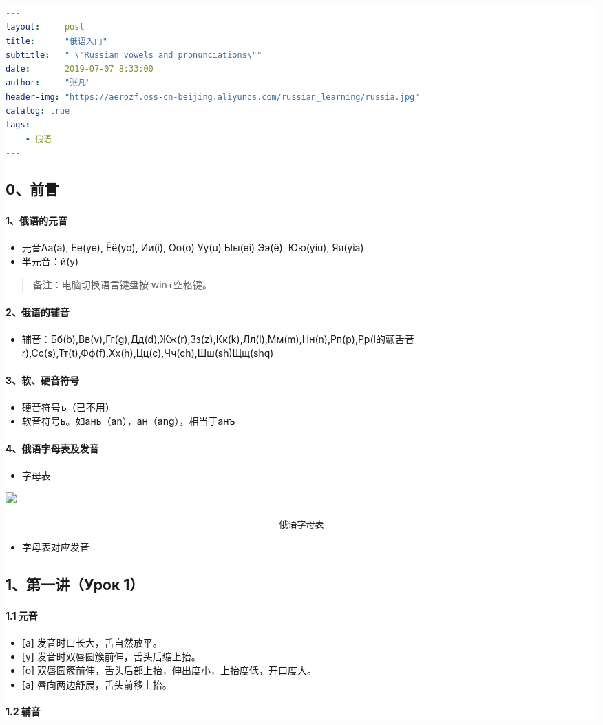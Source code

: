 ```yaml
---
layout:     post
title:      "俄语入门"
subtitle:   " \"Russian vowels and pronunciations\""
date:       2019-07-07 8:33:00
author:     "张凡"
header-img: "https://aerozf.oss-cn-beijing.aliyuncs.com/russian_learning/russia.jpg"
catalog: true
tags:
    - 俄语
---
```

## 0、前言
#### 1、俄语的元音
- 元音Аа(a), Ее(ye), Ёё(yo), Ии(i), Оо(o) Уу(u) Ыы(ei) Ээ(ê), Юю(yiu), Яя(yia)
- 半元音：й(y)

> 备注：电脑切换语言键盘按 win+空格键。

#### 2、俄语的辅音
- 辅音：Бб(b),Вв(v),Гг(g),Дд(d),Жж(r),Зз(z),Кк(k),Лл(l),Мм(m),Нн(n),Рп(p),Рр(l的颤舌音r),Сс(s),Тт(t),Фф(f),Хх(h),Цц(c),Чч(ch),Шш(sh)Щщ(shq)

#### 3、软、硬音符号
- 硬音符号ъ（已不用）
- 软音符号ь。如ань（an），ан（ang），相当于анъ

#### 4、俄语字母表及发音
- 字母表
   
![](http://ru.eyuzhijia.com/wp-content/uploads/2015/12/1234_thumb.jpg)
   <div align="center" markdown="0"><font size="2">俄语字母表</font> </div>
   
- 字母表对应发音
   
   <div markdown="0">
   <audio id="audio" controls="" preload="none">
      <source id="mp3" src="http://ru.eyuzhijia.com/wp-content/uploads/2015/12/%E4%BF%84%E8%AF%AD%E5%AD%97%E6%AF%8D%E8%A1%A8-eyuzhijia.com_.mp3" >
   </audio></div>    
   
## 1、第一讲（Урок 1）
#### 1.1 元音
   
- [а]  发音时口长大，舌自然放平。
- [у]  发音时双唇圆簇前伸，舌头后缩上抬。
- [о]  双唇圆簇前伸，舌头后部上抬，伸出度小，上抬度低，开口度大。
- [э]  唇向两边舒展，舌头前移上抬。
   
#### 1.2 辅音
   